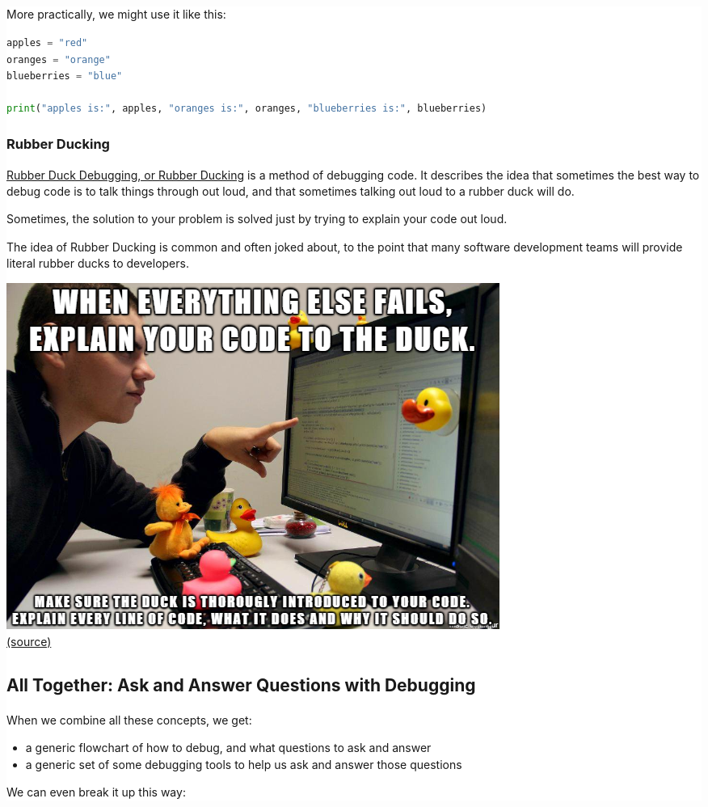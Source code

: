 More practically, we might use it like this:

```python
apples = "red"
oranges = "orange"
blueberries = "blue"

print("apples is:", apples, "oranges is:", oranges, "blueberries is:", blueberries)
```

### Rubber Ducking

[Rubber Duck Debugging, or Rubber Ducking](https://en.wikipedia.org/wiki/Rubber_duck_debugging) is a method of debugging code. It describes the idea that sometimes the best way to debug code is to talk things through out loud, and that sometimes talking out loud to a rubber duck will do.

Sometimes, the solution to your problem is solved just by trying to explain your code out loud.

The idea of Rubber Ducking is common and often joked about, to the point that many software development teams will provide literal rubber ducks to developers.

![Rubber duck meme](../assets/intro-to-debugging_intro-to-debugging_rubber-duck-meme.png)  
[(source)](https://imgur.com/gallery/NAulxvn/comment/1417240139)

## All Together: Ask and Answer Questions with Debugging

When we combine all these concepts, we get:

- a generic flowchart of how to debug, and what questions to ask and answer
- a generic set of some debugging tools to help us ask and answer those questions

We can even break it up this way:
